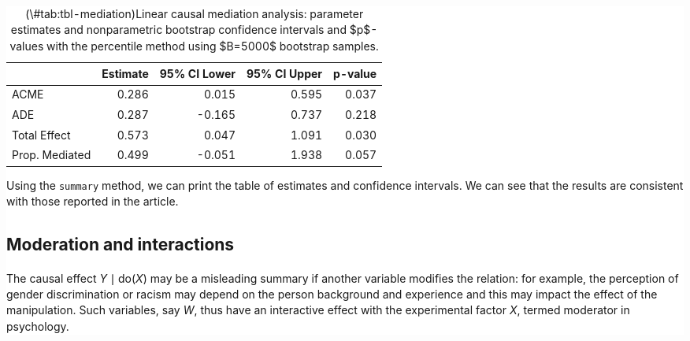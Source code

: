 <table class="table" style="margin-left: auto; margin-right: auto;">
<caption>(\#tab:tbl-mediation)Linear causal mediation analysis: parameter estimates and nonparametric bootstrap confidence intervals and $p$-values with the percentile method using $B=5000$ bootstrap samples.</caption>
 <thead>
  <tr>
   <th style="text-align:left;">   </th>
   <th style="text-align:right;"> Estimate </th>
   <th style="text-align:right;"> 95% CI Lower </th>
   <th style="text-align:right;"> 95% CI Upper </th>
   <th style="text-align:right;"> p-value </th>
  </tr>
 </thead>
<tbody>
  <tr>
   <td style="text-align:left;"> ACME </td>
   <td style="text-align:right;"> 0.286 </td>
   <td style="text-align:right;"> 0.015 </td>
   <td style="text-align:right;"> 0.595 </td>
   <td style="text-align:right;"> 0.037 </td>
  </tr>
  <tr>
   <td style="text-align:left;"> ADE </td>
   <td style="text-align:right;"> 0.287 </td>
   <td style="text-align:right;"> -0.165 </td>
   <td style="text-align:right;"> 0.737 </td>
   <td style="text-align:right;"> 0.218 </td>
  </tr>
  <tr>
   <td style="text-align:left;"> Total Effect </td>
   <td style="text-align:right;"> 0.573 </td>
   <td style="text-align:right;"> 0.047 </td>
   <td style="text-align:right;"> 1.091 </td>
   <td style="text-align:right;"> 0.030 </td>
  </tr>
  <tr>
   <td style="text-align:left;"> Prop. Mediated </td>
   <td style="text-align:right;"> 0.499 </td>
   <td style="text-align:right;"> -0.051 </td>
   <td style="text-align:right;"> 1.938 </td>
   <td style="text-align:right;"> 0.057 </td>
  </tr>
</tbody>
</table>

Using the `summary` method, we can print the table of estimates and confidence intervals. We can see that the results are consistent with those reported in the article.


## Moderation and interactions

The causal effect $Y \mid \mathsf{do}(X)$ may be a misleading summary if another variable modifies the relation: for example, the perception of gender discrimination or racism may depend on the person background and experience and this may impact the effect of the manipulation. Such variables, say $W$, thus have an interactive effect with the experimental factor $X$, termed moderator in psychology.
